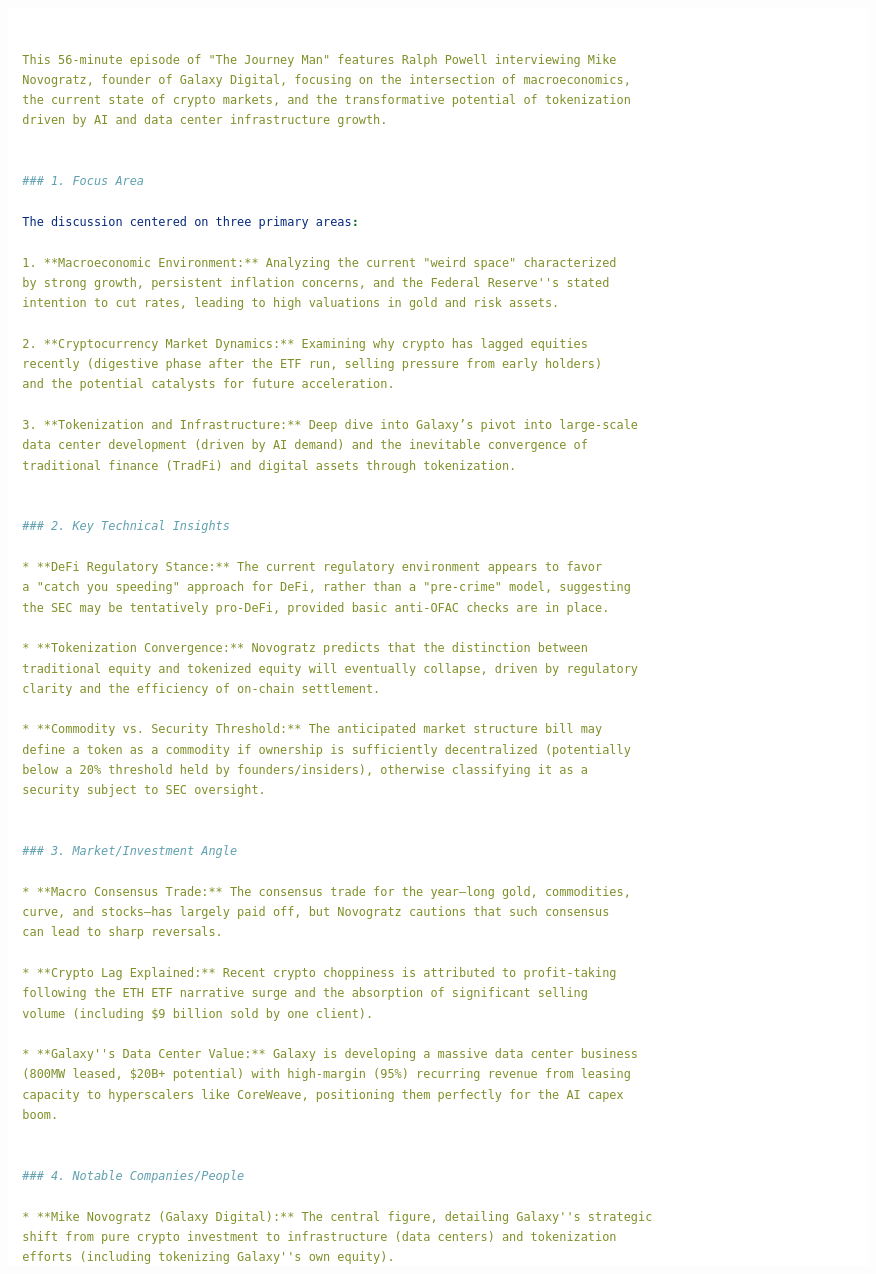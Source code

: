 ```yaml


  This 56-minute episode of "The Journey Man" features Ralph Powell interviewing Mike
  Novogratz, founder of Galaxy Digital, focusing on the intersection of macroeconomics,
  the current state of crypto markets, and the transformative potential of tokenization
  driven by AI and data center infrastructure growth.


  ### 1. Focus Area

  The discussion centered on three primary areas:

  1. **Macroeconomic Environment:** Analyzing the current "weird space" characterized
  by strong growth, persistent inflation concerns, and the Federal Reserve''s stated
  intention to cut rates, leading to high valuations in gold and risk assets.

  2. **Cryptocurrency Market Dynamics:** Examining why crypto has lagged equities
  recently (digestive phase after the ETF run, selling pressure from early holders)
  and the potential catalysts for future acceleration.

  3. **Tokenization and Infrastructure:** Deep dive into Galaxy’s pivot into large-scale
  data center development (driven by AI demand) and the inevitable convergence of
  traditional finance (TradFi) and digital assets through tokenization.


  ### 2. Key Technical Insights

  * **DeFi Regulatory Stance:** The current regulatory environment appears to favor
  a "catch you speeding" approach for DeFi, rather than a "pre-crime" model, suggesting
  the SEC may be tentatively pro-DeFi, provided basic anti-OFAC checks are in place.

  * **Tokenization Convergence:** Novogratz predicts that the distinction between
  traditional equity and tokenized equity will eventually collapse, driven by regulatory
  clarity and the efficiency of on-chain settlement.

  * **Commodity vs. Security Threshold:** The anticipated market structure bill may
  define a token as a commodity if ownership is sufficiently decentralized (potentially
  below a 20% threshold held by founders/insiders), otherwise classifying it as a
  security subject to SEC oversight.


  ### 3. Market/Investment Angle

  * **Macro Consensus Trade:** The consensus trade for the year—long gold, commodities,
  curve, and stocks—has largely paid off, but Novogratz cautions that such consensus
  can lead to sharp reversals.

  * **Crypto Lag Explained:** Recent crypto choppiness is attributed to profit-taking
  following the ETH ETF narrative surge and the absorption of significant selling
  volume (including $9 billion sold by one client).

  * **Galaxy''s Data Center Value:** Galaxy is developing a massive data center business
  (800MW leased, $20B+ potential) with high-margin (95%) recurring revenue from leasing
  capacity to hyperscalers like CoreWeave, positioning them perfectly for the AI capex
  boom.


  ### 4. Notable Companies/People

  * **Mike Novogratz (Galaxy Digital):** The central figure, detailing Galaxy''s strategic
  shift from pure crypto investment to infrastructure (data centers) and tokenization
  efforts (including tokenizing Galaxy''s own equity).

```